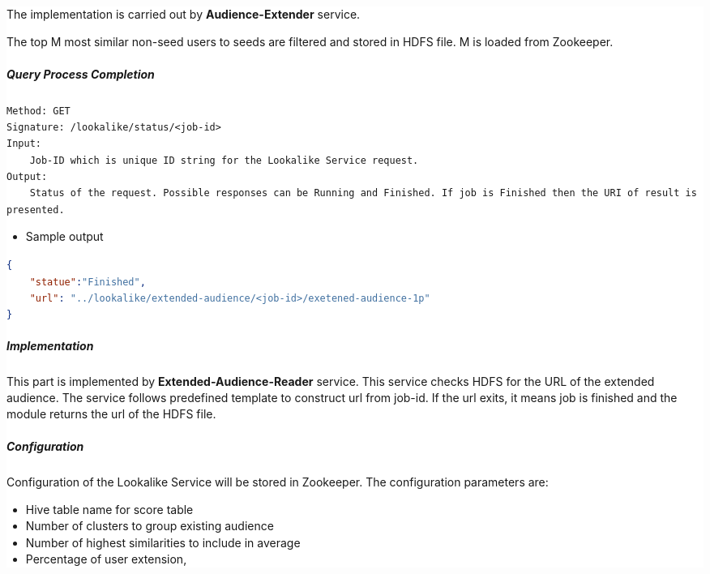 The implementation is carried out by **Audience-Extender** service.

The top M most similar non-seed users to seeds are filtered and stored in HDFS file. M is loaded from Zookeeper.



##### Query Process Completion

```API
Method: GET
Signature: /lookalike/status/<job-id>
Input:
	Job-ID which is unique ID string for the Lookalike Service request.
Output:
	Status of the request. Possible responses can be Running and Finished. If job is Finished then the URI of result is presented.
```

+ Sample output
```json
{
    "statue":"Finished",
    "url": "../lookalike/extended-audience/<job-id>/exetened-audience-1p"
}
```

##### Implementation

This part is implemented by **Extended-Audience-Reader** service. This service checks HDFS for the URL of the extended audience. The service follows predefined template to construct url from job-id. If the url exits, it means job is finished and the module returns the url of the HDFS file.



##### Configuration

Configuration of the Lookalike Service will be stored in Zookeeper.  The configuration parameters are:

- Hive table name for score table
- Number of clusters to group existing audience
- Number of highest similarities to include in average
- Percentage of user extension, 